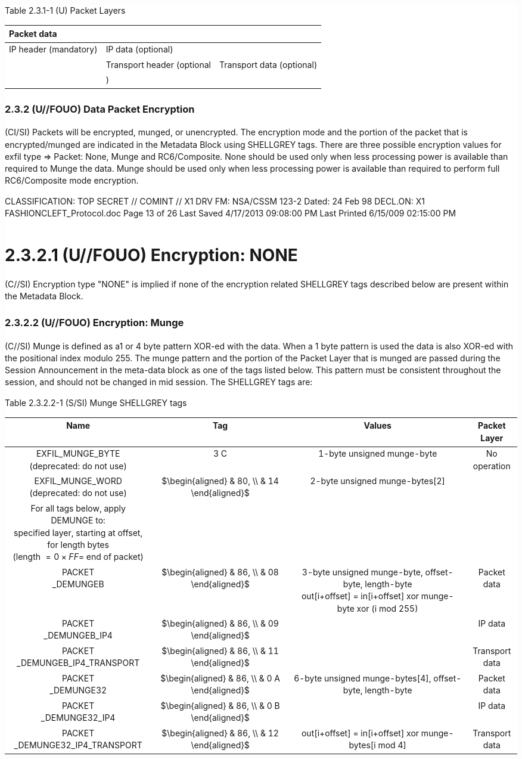 Table 2.3.1-1 (U) Packet Layers

| Packet data |  |  |
| :-- | :-- | :-- |
| IP header (mandatory) | IP data (optional) |  |
|  | Transport header (optional | Transport data (optional) |
|  | ) |  |

### 2.3.2 (U//FOUO) Data Packet Encryption

(CI/SI) Packets will be encrypted, munged, or unencrypted. The encryption mode and the portion of the packet that is encrypted/munged are indicated in the Metadata Block using SHELLGREY tags. There are three possible encryption values for exfil type $\Rightarrow$ Packet: None, Munge and RC6/Composite. None should be used only when less processing power is available than required to Munge the data. Munge should be used only when less processing power is available than required to perform full RC6/Composite mode encryption.

CLASSIFICATION: TOP SECRET // COMINT // X1
DRV FM: NSA/CSSM 123-2
Dated: 24 Feb 98
DECL.ON: X1
FASHIONCLEFT_Protocol.doc
Page 13 of 26
Last Saved 4/17/2013 09:08:00 PM
Last Printed 6/15/009 02:15:00 PM
# 2.3.2.1 (U//FOUO) Encryption: NONE 

(C//SI) Encryption type "NONE" is implied if none of the encryption related SHELLGREY tags described below are present within the Metadata Block.

### 2.3.2.2 (U//FOUO) Encryption: Munge

(C//SI) Munge is defined as a1 or 4 byte pattern XOR-ed with the data. When a 1 byte pattern is used the data is also XOR-ed with the positional index modulo 255. The munge pattern and the portion of the Packet Layer that is munged are passed during the Session Announcement in the meta-data block as one of the tags listed below. This pattern must be consistent throughout the session, and should not be changed in mid session. The SHELLGREY tags are:

Table 2.3.2.2-1 (S/SI) Munge SHELLGREY tags

| Name | Tag | Values | Packet Layer |
| :--: | :--: | :--: | :--: |
| EXFIL_MUNGE_BYTE <br> (deprecated: do not use) | 3 C | 1-byte unsigned munge-byte | No operation |
| EXFIL_MUNGE_WORD <br> (deprecated: do not use) | $\begin{aligned} & 80, \\ & 14 \end{aligned}$ | 2-byte unsigned munge-bytes[2] |  |
| For all tags below, apply DEMUNGE to: <br> specified layer, starting at offset, for length bytes <br> (length $=0 \times F F=$ end of packet) |  |  |  |
| PACKET <br> _DEMUNGEB | $\begin{aligned} & 86, \\ & 08 \end{aligned}$ | 3-byte unsigned munge-byte, offset-byte, length-byte <br> out[i+offset] = in[i+offset] xor munge-byte xor (i mod 255) | Packet data |
| PACKET <br> _DEMUNGEB_IP4 | $\begin{aligned} & 86, \\ & 09 \end{aligned}$ |  | IP data |
| PACKET <br> _DEMUNGEB_IP4_TRANSPORT | $\begin{aligned} & 86, \\ & 11 \end{aligned}$ |  | Transport data |
| PACKET <br> _DEMUNGE32 | $\begin{aligned} & 86, \\ & 0 A \end{aligned}$ | 6-byte unsigned munge-bytes[4], offset-byte, length-byte | Packet data |
| PACKET <br> _DEMUNGE32_IP4 | $\begin{aligned} & 86, \\ & 0 B \end{aligned}$ |  | IP data |
| PACKET <br> _DEMUNGE32_IP4_TRANSPORT | $\begin{aligned} & 86, \\ & 12 \end{aligned}$ | out[i+offset] = in[i+offset] xor munge-bytes[i mod 4] | Transport data |


[^0]:    CLASSIFICATION: TOP SECRET // COMINT // X1